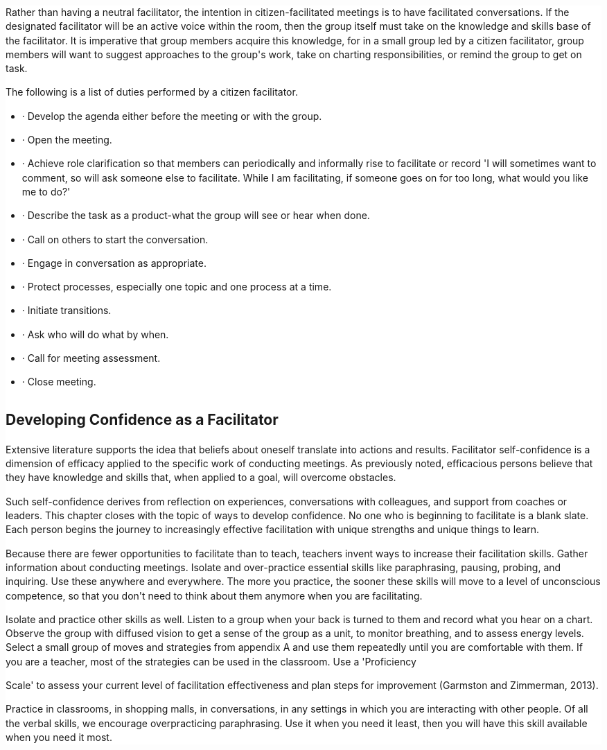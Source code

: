 Rather  than  having  a  neutral  facilitator, the  intention  in  citizen-facilitated  meetings is to  have  facilitated  conversations.  If  the designated  facilitator  will  be  an  active  voice within  the  room,  then  the  group  itself  must take on the knowledge and skills base of the facilitator. It is imperative that group members acquire this knowledge, for in a small group led  by  a  citizen  facilitator,  group  members will want to suggest approaches to the group's work, take on charting responsibilities, or remind the group to get on task.

The following is a list of duties performed by a citizen facilitator.

- · Develop the agenda either before the meeting or with the group.
- · Open the meeting.
- · Achieve role clarification so that members can  periodically  and  informally  rise  to facilitate or record 'I will sometimes want to  comment, so will ask someone else to facilitate. While I am facilitating, if someone goes on for too long, what would you like me to do?'
- · Describe the task as a product-what the group will see or hear when done.
- · Call on others to start the conversation.
- · Engage in conversation as appropriate.
- · Protect processes, especially one topic and one process at a time.

- · Initiate transitions.
- · Ask who will do what by when.
- · Call for meeting assessment.
- · Close meeting.

## Developing Confidence as a Facilitator

Extensive literature supports the idea that beliefs about oneself translate into actions and results.  Facilitator  self-confidence  is  a  dimension  of  efficacy  applied  to  the  specific  work of  conducting  meetings. As  previously  noted, efficacious  persons  believe  that  they  have knowledge  and  skills  that,  when  applied  to  a goal, will overcome obstacles.

Such self-confidence derives from reflection  on  experiences,  conversations  with  colleagues, and support from coaches or leaders. This chapter closes with the topic of ways to develop confidence. No one who is beginning to  facilitate  is  a  blank  slate.  Each  person begins  the  journey  to  increasingly  effective facilitation  with  unique strengths and unique things to learn.

Because  there  are  fewer  opportunities  to facilitate than to teach, teachers invent ways to increase  their  facilitation  skills.  Gather  information about conducting meetings. Isolate and over-practice essential skills like paraphrasing, pausing, probing, and inquiring. Use these anywhere and everywhere. The more you practice, the sooner these skills will move to a level of unconscious  competence,  so  that  you  don't need  to  think  about  them  anymore  when  you are facilitating.

Isolate and practice other skills as well. Listen to a group when your back is turned to them and  record  what  you  hear  on  a  chart.  Observe the group with diffused vision to get a sense of the  group  as  a  unit,  to  monitor  breathing,  and to assess energy levels. Select a small group of moves and strategies from appendix A and use them repeatedly until you are comfortable with them. If you are a teacher, most of the strategies can be used in the classroom. Use a 'Proficiency

Scale' to assess your current level of facilitation effectiveness  and  plan  steps  for  improvement (Garmston and Zimmerman, 2013).

Practice in classrooms, in shopping malls, in conversations,  in  any  settings  in  which you  are  interacting  with  other  people.  Of  all the verbal skills, we encourage overpracticing paraphrasing.  Use  it  when  you  need  it  least, then you will have this skill available when you need it most.
